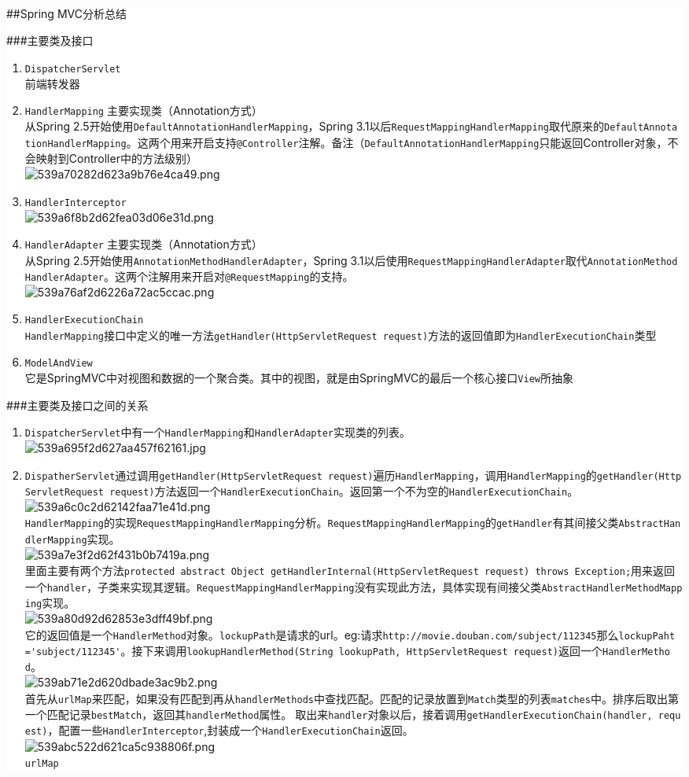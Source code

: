 ##Spring MVC分析总结

###主要类及接口
1.  `DispatcherServlet`   
前端转发器

2.  `HandlerMapping` 主要实现类（Annotation方式）   
从Spring 2.5开始使用`DefaultAnnotationHandlerMapping`，Spring 3.1以后`RequestMappingHandlerMapping`取代原来的`DefaultAnnotationHandlerMapping`。这两个用来开启支持`@Controller`注解。备注（`DefaultAnnotationHandlerMapping`只能返回Controller对象，不会映射到Controller中的方法级别）    
![539a70282d623a9b76e4ca49.png](http://images.53788b3fdd428.d01.nanoyun.com/539a70282d623a9b76e4ca49.png '539a70282d623a9b76e4ca49.png')   

3.  `HandlerInterceptor`    
![539a6f8b2d62fea03d06e31d.png](http://images.53788b3fdd428.d01.nanoyun.com/539a6f8b2d62fea03d06e31d.png '539a6f8b2d62fea03d06e31d.png')    

4.  `HandlerAdapter` 主要实现类（Annotation方式）    
从Spring 2.5开始使用`AnnotationMethodHandlerAdapter`，Spring 3.1以后使用`RequestMappingHandlerAdapter`取代`AnnotationMethodHandlerAdapter`。这两个注解用来开启对`@RequestMapping`的支持。    
![539a76af2d6226a72ac5ccac.png](http://images.53788b3fdd428.d01.nanoyun.com/539a76af2d6226a72ac5ccac.png '539a76af2d6226a72ac5ccac.png')    

5.  `HandlerExecutionChain `   
`HandlerMapping`接口中定义的唯一方法`getHandler(HttpServletRequest request)`方法的返回值即为`HandlerExecutionChain`类型

6.  `ModelAndView`    
它是SpringMVC中对视图和数据的一个聚合类。其中的视图，就是由SpringMVC的最后一个核心接口`View`所抽象

###主要类及接口之间的关系
1.  `DispatcherServlet`中有一个`HandlerMapping`和`HandlerAdapter`实现类的列表。    
![539a695f2d627aa457f62161.jpg](http://images.53788b3fdd428.d01.nanoyun.com/539a695f2d627aa457f62161.jpg '539a695f2d627aa457f62161.jpg')    

2.  `DispatherServlet`通过调用`getHandler(HttpServletRequest request)`遍历`HandlerMapping`，调用`HandlerMapping`的`getHandler(HttpServletRequest request)`方法返回一个`HandlerExecutionChain`。返回第一个不为空的`HandlerExecutionChain`。    
![539a6c0c2d62142faa71e41d.png](http://images.53788b3fdd428.d01.nanoyun.com/539a6c0c2d62142faa71e41d.png '539a6c0c2d62142faa71e41d.png')    
`HandlerMapping`的实现`RequestMappingHandlerMapping`分析。`RequestMappingHandlerMapping`的`getHandler`有其间接父类`AbstractHandlerMapping`实现。    
![539a7e3f2d62f431b0b7419a.png](http://images.53788b3fdd428.d01.nanoyun.com/539a7e3f2d62f431b0b7419a.png '539a7e3f2d62f431b0b7419a.png')  
里面主要有两个方法`protected abstract Object getHandlerInternal(HttpServletRequest request) throws Exception;`用来返回一个`handler`，子类来实现其逻辑。`RequestMappingHandlerMapping`没有实现此方法，具体实现有间接父类`AbstractHandlerMethodMapping`实现。    
![539a80d92d62853e3dff49bf.png](http://images.53788b3fdd428.d01.nanoyun.com/539a80d92d62853e3dff49bf.png '539a80d92d62853e3dff49bf.png')    
它的返回值是一个`HandlerMethod`对象。`lockupPath`是请求的url。eg:请求`http://movie.douban.com/subject/112345`那么`lockupPaht='subject/112345'`。接下来调用`lookupHandlerMethod(String lookupPath, HttpServletRequest request)`返回一个`HandlerMethod`。    
![539ab71e2d620dbade3ac9b2.png](http://images.53788b3fdd428.d01.nanoyun.com/539ab71e2d620dbade3ac9b2.png '539ab71e2d620dbade3ac9b2.png')  
首先从`urlMap`来匹配，如果没有匹配到再从`handlerMethods`中查找匹配。匹配的记录放置到`Match`类型的列表`matches`中。排序后取出第一个匹配记录`bestMatch`，返回其`handlerMethod`属性。
取出来`handler`对象以后，接着调用`getHandlerExecutionChain(handler, request)`，配置一些`HandlerInterceptor`,封装成一个`HandlerExecutionChain`返回。       
![539abc522d621ca5c938806f.png](http://images.53788b3fdd428.d01.nanoyun.com/539abc522d621ca5c938806f.png '539abc522d621ca5c938806f.png')    
`urlMap`
